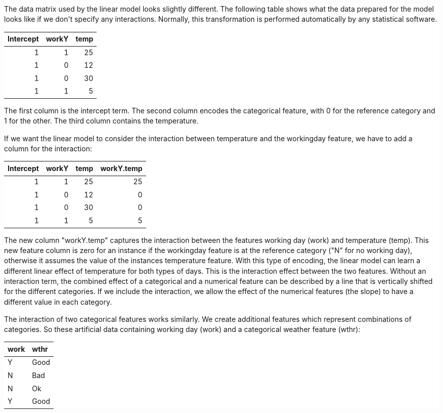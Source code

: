 The data matrix used by the linear model looks slightly different.
The following table shows what the data prepared for the model looks like if we don't specify any interactions.
Normally, this transformation is performed automatically by any statistical software.


| Intercept| workY| temp|
|---------:|-----:|----:|
|         1|     1|   25|
|         1|     0|   12|
|         1|     0|   30|
|         1|     1|    5|

The first column is the intercept term.
The second column encodes the categorical feature, with 0 for the reference category and 1 for the other.
The third column contains the temperature.

If we want the linear model to consider the interaction between temperature and the workingday feature, we have to add a column for the interaction:


| Intercept| workY| temp| workY.temp|
|---------:|-----:|----:|----------:|
|         1|     1|   25|         25|
|         1|     0|   12|          0|
|         1|     0|   30|          0|
|         1|     1|    5|          5|

The new column "workY.temp" captures the interaction between the features working day (work) and temperature (temp).
This new feature column is zero for an instance if the workingday feature is at the reference category ("N" for no working day), otherwise it assumes the value of the instances temperature feature.
With this type of encoding, the linear model can learn a different linear effect of temperature for both types of days.
This is the interaction effect between the two features.
Without an interaction term, the combined effect of a categorical and a numerical feature can be described by a line that is vertically shifted for the different categories.
If we include the interaction, we allow the effect of the numerical features (the slope) to have a different value in each category.

The interaction of two categorical features works similarly.
We create additional features which represent combinations of categories. 
So these artificial data containing working day (work) and a categorical weather feature (wthr): 


|work |wthr |
|:----|:----|
|Y    |Good |
|N    |Bad  |
|N    |Ok   |
|Y    |Good |
